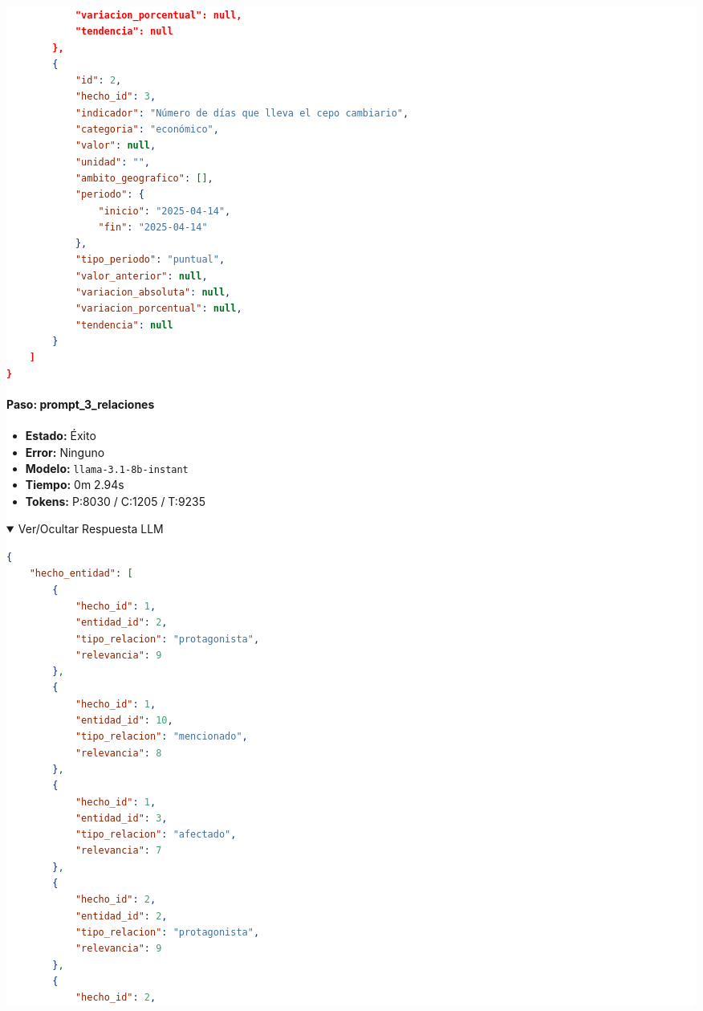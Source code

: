 ```json
            "variacion_porcentual": null,
            "tendencia": null
        },
        {
            "id": 2,
            "hecho_id": 3,
            "indicador": "Número de días que lleva el cepo cambiario",
            "categoria": "económico",
            "valor": null,
            "unidad": "",
            "ambito_geografico": [],
            "periodo": {
                "inicio": "2025-04-14",
                "fin": "2025-04-14"
            },
            "tipo_periodo": "puntual",
            "valor_anterior": null,
            "variacion_absoluta": null,
            "variacion_porcentual": null,
            "tendencia": null
        }
    ]
}
```
</details>

#### Paso: prompt_3_relaciones

- **Estado:** Éxito
- **Error:** Ninguno
- **Modelo:** `llama-3.1-8b-instant`
- **Tiempo:** 0m 2.94s
- **Tokens:** P:8030 / C:1205 / T:9235

<details open><summary>Ver/Ocultar Respuesta LLM</summary>

```json
{
    "hecho_entidad": [
        {
            "hecho_id": 1,
            "entidad_id": 2,
            "tipo_relacion": "protagonista",
            "relevancia": 9
        },
        {
            "hecho_id": 1,
            "entidad_id": 10,
            "tipo_relacion": "mencionado",
            "relevancia": 8
        },
        {
            "hecho_id": 1,
            "entidad_id": 3,
            "tipo_relacion": "afectado",
            "relevancia": 7
        },
        {
            "hecho_id": 2,
            "entidad_id": 2,
            "tipo_relacion": "protagonista",
            "relevancia": 9
        },
        {
            "hecho_id": 2,
```